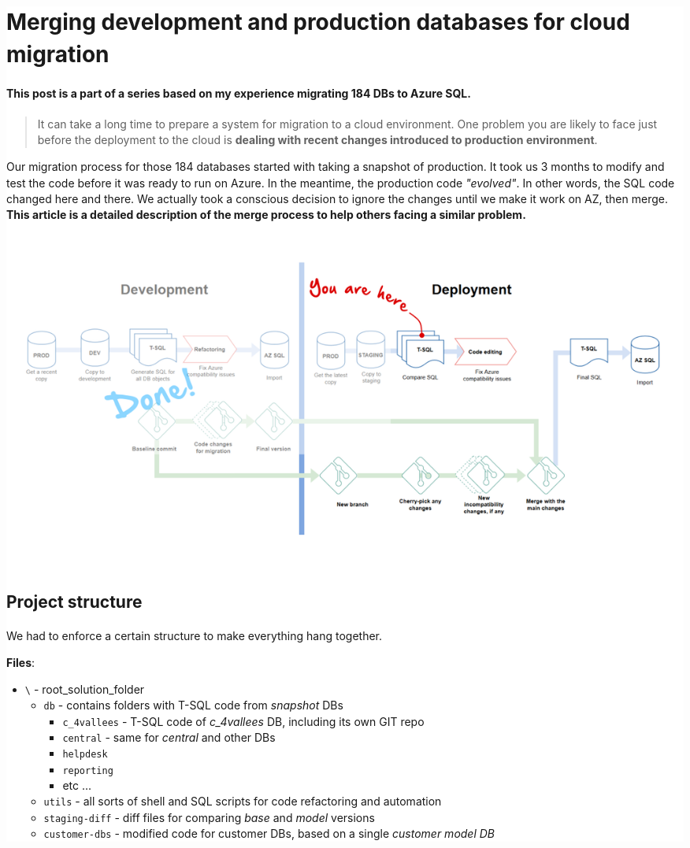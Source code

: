 # Merging development and production databases for cloud migration
#### This post is a part of a series based on my experience migrating 184 DBs to Azure SQL.

> It can take a long time to prepare a system for migration to a cloud environment. One problem you are likely to face just before the deployment to the cloud is **dealing with recent changes introduced to production environment**.

Our migration process for those 184 databases started with taking a snapshot of production. It took us 3 months to modify and test the code before it was ready to run on Azure. In the meantime, the production code *"evolved"*. In other words, the SQL code changed here and there. We actually took a conscious decision to ignore the changes until we make it work on AZ, then merge. **This article is a detailed description of the merge process to help others facing a similar problem.**

![process diagram deployment](process-diagram-dep.png)

## Project structure
We had to enforce a certain structure to make everything hang together.

**Files**:
* `\` - root_solution_folder
  * `db` - contains folders with T-SQL code from *snapshot* DBs
    * `c_4vallees` - T-SQL code of *c_4vallees* DB, including its own GIT repo
    * `central` - same for *central* and other DBs
    * `helpdesk`
    * `reporting`
    * etc ...
  * `utils` - all sorts of shell and SQL scripts for code refactoring and automation
  * `staging-diff` - diff files for comparing *base* and *model* versions
  * `customer-dbs` - modified code for customer DBs, based on a single *customer model DB*
